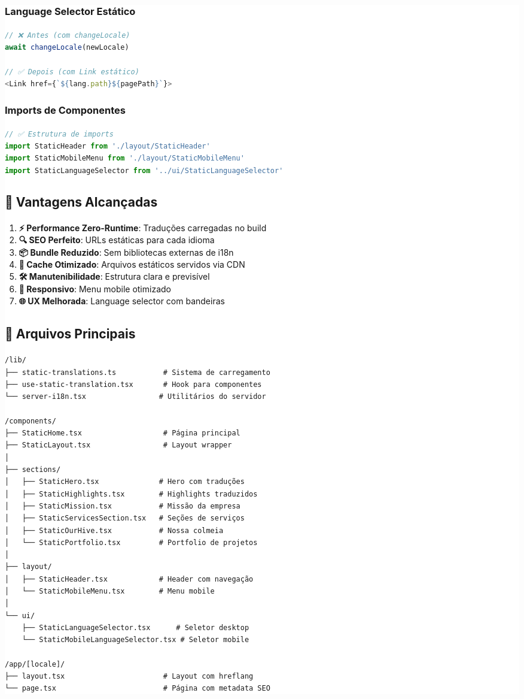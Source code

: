 ### **Language Selector Estático**
```typescript
// ❌ Antes (com changeLocale)
await changeLocale(newLocale)

// ✅ Depois (com Link estático)
<Link href={`${lang.path}${pagePath}`}>
```

### **Imports de Componentes**
```typescript
// ✅ Estrutura de imports
import StaticHeader from './layout/StaticHeader'
import StaticMobileMenu from './layout/StaticMobileMenu'
import StaticLanguageSelector from '../ui/StaticLanguageSelector'
```

## 🎯 Vantagens Alcançadas

1. **⚡ Performance Zero-Runtime**: Traduções carregadas no build
2. **🔍 SEO Perfeito**: URLs estáticas para cada idioma
3. **📦 Bundle Reduzido**: Sem bibliotecas externas de i18n
4. **🚀 Cache Otimizado**: Arquivos estáticos servidos via CDN
5. **🛠️ Manutenibilidade**: Estrutura clara e previsível
6. **📱 Responsivo**: Menu mobile otimizado
7. **🌐 UX Melhorada**: Language selector com bandeiras

## 📁 Arquivos Principais

```
/lib/
├── static-translations.ts           # Sistema de carregamento
├── use-static-translation.tsx       # Hook para componentes
└── server-i18n.tsx                 # Utilitários do servidor

/components/
├── StaticHome.tsx                   # Página principal
├── StaticLayout.tsx                 # Layout wrapper
│
├── sections/
│   ├── StaticHero.tsx              # Hero com traduções
│   ├── StaticHighlights.tsx        # Highlights traduzidos  
│   ├── StaticMission.tsx           # Missão da empresa
│   ├── StaticServicesSection.tsx   # Seções de serviços
│   ├── StaticOurHive.tsx           # Nossa colmeia
│   └── StaticPortfolio.tsx         # Portfolio de projetos
│
├── layout/
│   ├── StaticHeader.tsx            # Header com navegação
│   └── StaticMobileMenu.tsx        # Menu mobile
│
└── ui/
    ├── StaticLanguageSelector.tsx      # Seletor desktop
    └── StaticMobileLanguageSelector.tsx # Seletor mobile

/app/[locale]/
├── layout.tsx                       # Layout com hreflang
└── page.tsx                         # Página com metadata SEO
```
